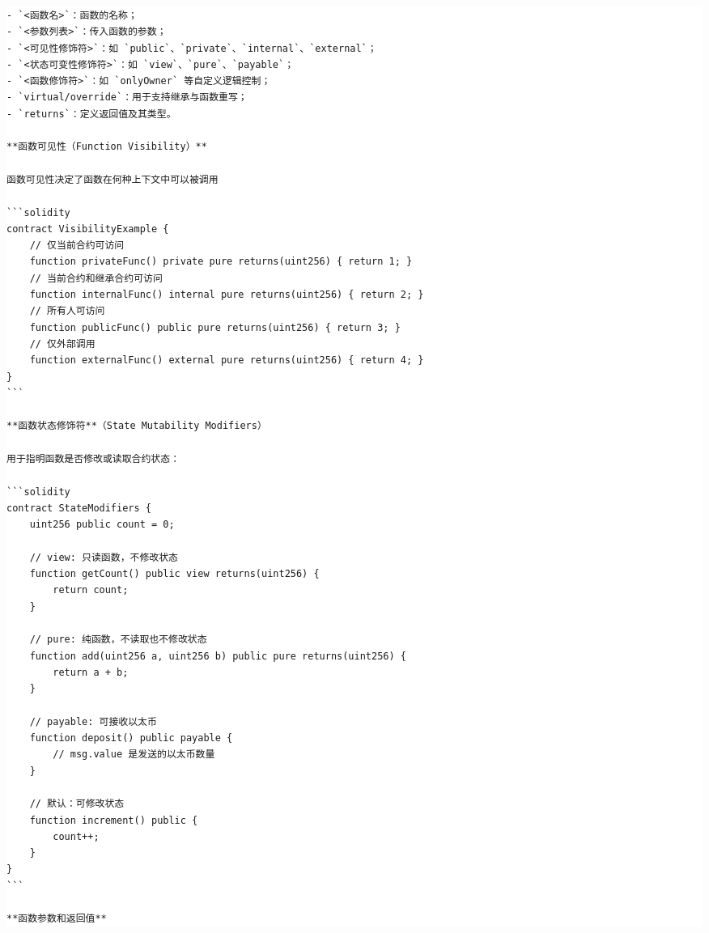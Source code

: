	- `<函数名>`：函数的名称；
	- `<参数列表>`：传入函数的参数；
	- `<可见性修饰符>`：如 `public`、`private`、`internal`、`external`；
	- `<状态可变性修饰符>`：如 `view`、`pure`、`payable`；
	- `<函数修饰符>`：如 `onlyOwner` 等自定义逻辑控制；
	- `virtual/override`：用于支持继承与函数重写；
	- `returns`：定义返回值及其类型。

	**函数可见性（Function Visibility）**

	函数可见性决定了函数在何种上下文中可以被调用

	```solidity
	contract VisibilityExample {
	    // 仅当前合约可访问
	    function privateFunc() private pure returns(uint256) { return 1; }
	    // 当前合约和继承合约可访问
	    function internalFunc() internal pure returns(uint256) { return 2; }
	    // 所有人可访问
	    function publicFunc() public pure returns(uint256) { return 3; }
	    // 仅外部调用
	    function externalFunc() external pure returns(uint256) { return 4; }
	}
	```

	**函数状态修饰符**（State Mutability Modifiers）

	用于指明函数是否修改或读取合约状态：

	```solidity
	contract StateModifiers {
	    uint256 public count = 0;
	
	    // view: 只读函数，不修改状态
	    function getCount() public view returns(uint256) {
	        return count;
	    }
	
	    // pure: 纯函数，不读取也不修改状态
	    function add(uint256 a, uint256 b) public pure returns(uint256) {
	        return a + b;
	    }
	
	    // payable: 可接收以太币
	    function deposit() public payable {
	        // msg.value 是发送的以太币数量
	    }
	
	    // 默认：可修改状态
	    function increment() public {
	        count++;
	    }
	}
	```

	**函数参数和返回值**
